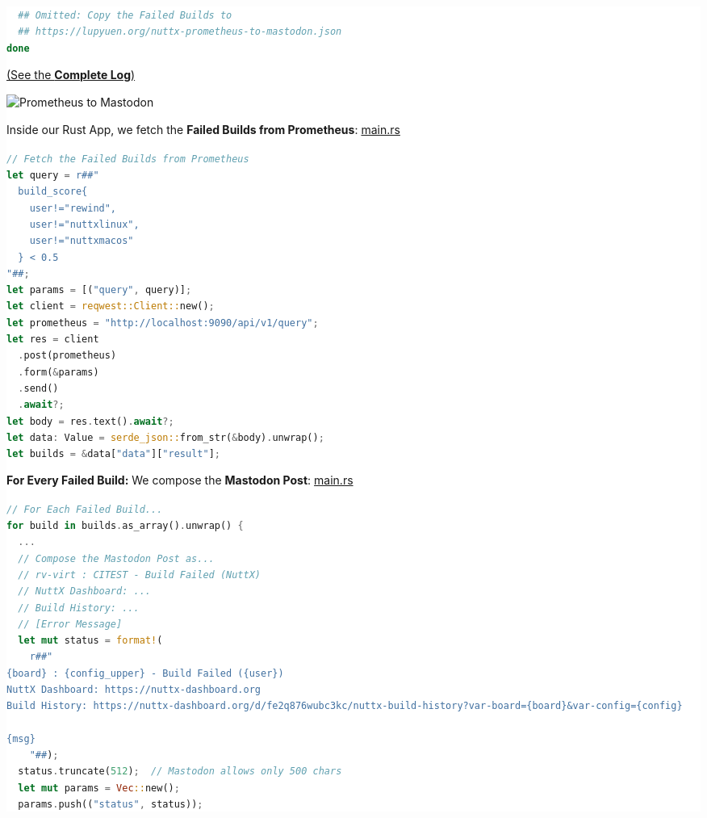 ```bash
  ## Omitted: Copy the Failed Builds to
  ## https://lupyuen.org/nuttx-prometheus-to-mastodon.json
done
```

[(See the __Complete Log__)](https://gist.github.com/lupyuen/37afa9feed4e6eb983845a8c3d500d40)

![Prometheus to Mastodon](https://lupyuen.github.io/images/mastodon-flow3.jpg)

Inside our Rust App, we fetch the __Failed Builds from Prometheus__: [main.rs](https://github.com/lupyuen/nuttx-prometheus-to-mastodon/blob/main/src/main.rs#L32-L70)

```rust
// Fetch the Failed Builds from Prometheus
let query = r##"
  build_score{
    user!="rewind",
    user!="nuttxlinux",
    user!="nuttxmacos"
  } < 0.5
"##;
let params = [("query", query)];
let client = reqwest::Client::new();
let prometheus = "http://localhost:9090/api/v1/query";
let res = client
  .post(prometheus)
  .form(&params)
  .send()
  .await?;
let body = res.text().await?;
let data: Value = serde_json::from_str(&body).unwrap();
let builds = &data["data"]["result"];
```

__For Every Failed Build:__ We compose the __Mastodon Post__: [main.rs](https://github.com/lupyuen/nuttx-prometheus-to-mastodon/blob/main/src/main.rs#L78-L111)

```rust
// For Each Failed Build...
for build in builds.as_array().unwrap() {
  ...
  // Compose the Mastodon Post as...
  // rv-virt : CITEST - Build Failed (NuttX)
  // NuttX Dashboard: ...
  // Build History: ...
  // [Error Message]
  let mut status = format!(
    r##"
{board} : {config_upper} - Build Failed ({user})
NuttX Dashboard: https://nuttx-dashboard.org
Build History: https://nuttx-dashboard.org/d/fe2q876wubc3kc/nuttx-build-history?var-board={board}&var-config={config}

{msg}
    "##);
  status.truncate(512);  // Mastodon allows only 500 chars
  let mut params = Vec::new();
  params.push(("status", status));
```

